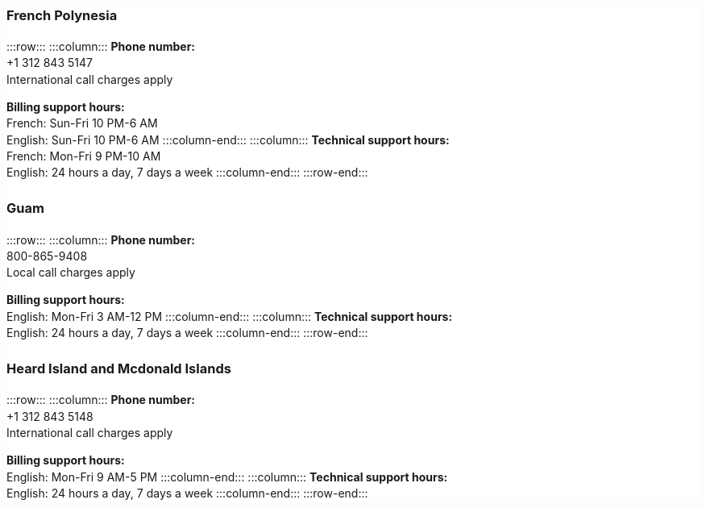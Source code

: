 ### French Polynesia

:::row:::
   :::column:::
**Phone number:**\
+1 312 843 5147\
International call charges apply

**Billing support hours:**\
French: Sun-Fri 10 PM-6 AM\
English: Sun-Fri 10 PM-6 AM
   :::column-end:::
   :::column:::
**Technical support hours:**\
French: Mon-Fri 9 PM-10 AM\
English: 24 hours a day, 7 days a week
   :::column-end:::
:::row-end:::

### Guam

:::row:::
   :::column:::
**Phone number:**\
800-865-9408\
Local call charges apply

**Billing support hours:**\
English: Mon-Fri 3 AM-12 PM
   :::column-end:::
   :::column:::
**Technical support hours:**\
English: 24 hours a day, 7 days a week
   :::column-end:::
:::row-end:::

### Heard Island and Mcdonald Islands

:::row:::
   :::column:::
**Phone number:**\
+1 312 843 5148\
International call charges apply

**Billing support hours:**\
English: Mon-Fri 9 AM-5 PM
   :::column-end:::
   :::column:::
**Technical support hours:**\
English: 24 hours a day, 7 days a week
   :::column-end:::
:::row-end:::
